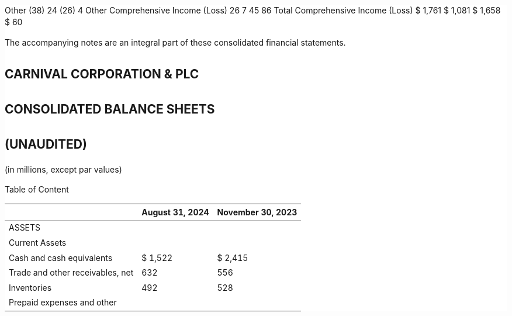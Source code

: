 <td>Other</td>
<td>(38)</td>
<td>24</td>
<td>(26)</td>
<td>4</td>
</tr>
<tr>
<td>Other Comprehensive Income (Loss)</td>
<td>26</td>
<td>7</td>
<td>45</td>
<td>86</td>
</tr>
<tr>
<td>Total Comprehensive Income (Loss)</td>
<td>$ 1,761</td>
<td>$ 1,081</td>
<td>$ 1,658</td>
<td>$ 60</td>
</tr>
</tbody>
</table>
<p>The accompanying notes are an integral part of these consolidated financial statements.</p>
<h2>CARNIVAL CORPORATION &amp; PLC</h2>
<h2>CONSOLIDATED BALANCE SHEETS</h2>
<h2>(UNAUDITED)</h2>
<p>(in millions, except par values)</p>
<p>Table of Content</p>
<table>
<thead>
<tr>
<th></th>
<th>August 31, 2024</th>
<th>November 30, 2023</th>
</tr>
</thead>
<tbody>
<tr>
<td>ASSETS</td>
<td></td>
<td></td>
</tr>
<tr>
<td>Current Assets</td>
<td></td>
<td></td>
</tr>
<tr>
<td>Cash and cash equivalents</td>
<td>$ 1,522</td>
<td>$ 2,415</td>
</tr>
<tr>
<td>Trade and other receivables, net</td>
<td>632</td>
<td>556</td>
</tr>
<tr>
<td>Inventories</td>
<td>492</td>
<td>528</td>
</tr>
<tr>
<td>Prepaid expenses and other</td>